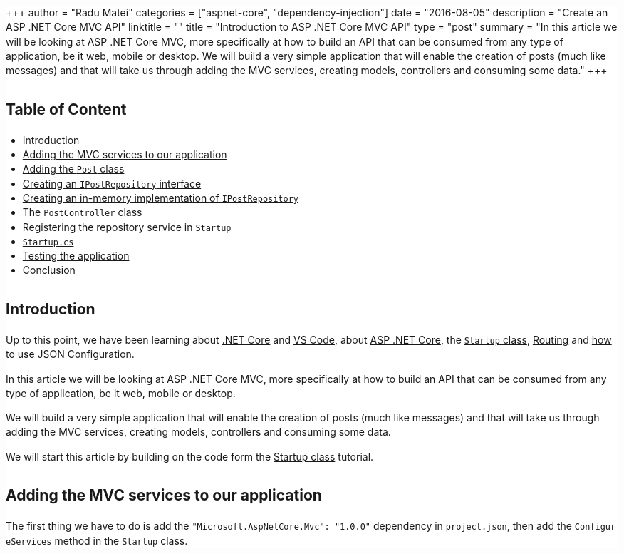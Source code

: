 +++
author = "Radu Matei"
categories = ["aspnet-core", "dependency-injection"]
date = "2016-08-05"
description = "Create an ASP .NET Core MVC API"
linktitle = ""
title = "Introduction to ASP .NET Core MVC API"
type = "post"
summary = "In this article we will be looking at ASP .NET Core MVC, more specifically at how to build an API that can be consumed from any type of application, be it web, mobile or desktop. We will build a very simple application that will enable the creation of posts (much like messages) and that will take us through adding the MVC services, creating models, controllers and consuming some data."
+++

Table of Content
----------------

- [Introduction](#introduction)
- [Adding the MVC services to our application](#adding-the-mvc-services-to-our-application)
- [Adding the `Post` class](#adding-the-post-class)
- [Creating an `IPostRepository` interface](#creating-an-ipostrepository-interface)
- [Creating an in-memory implementation of `IPostRepository`](#creating-an-in-memory-implementation-of-ipostrepository)
- [The `PostController` class](#the-postcontroller-class)
- [Registering the repository service in `Startup`](#registering-the-repository-service-in-startup)
- [`Startup.cs`](#startup-cs)
- [Testing the application](#testing-the-application)
- [Conclusion](#conclusion)

Introduction
----------------

Up to this point, we have been learning about [.NET Core](https://radu-matei.github.io/blog/dot-net-core-introduction/) and [VS Code](https://radu-matei.github.io/blog/dot-net-core-getting-started/), about [ASP .NET Core](https://radu-matei.github.io/blog/aspnet-core-getting-started/), the [`Startup` class](https://radu-matei.github.io/blog/aspnet-core-startup/), [Routing](https://radu-matei.github.io/blog/aspnet-core-routing/) and [how to use JSON Configuration](https://radu-matei.github.io/blog/aspnet-core-configuration-greeting/).

In this article we will be looking at ASP .NET Core MVC, more specifically at how to build an API that can be consumed from any type of application, be it web, mobile or desktop.

We will build a very simple application that will enable the creation of posts (much like messages) and that will take us through adding the MVC services, creating models, controllers and consuming some data.

We will start this article by building on the code form the [Startup class](https://radu-matei.github.io/blog/aspnet-core-startup/) tutorial.


Adding the MVC services to our application
-------------------------------------------------------------

The first thing we have to do is add the `"Microsoft.AspNetCore.Mvc": "1.0.0"` dependency in `project.json`, then add the `ConfigureServices` method in the `Startup` class. 
